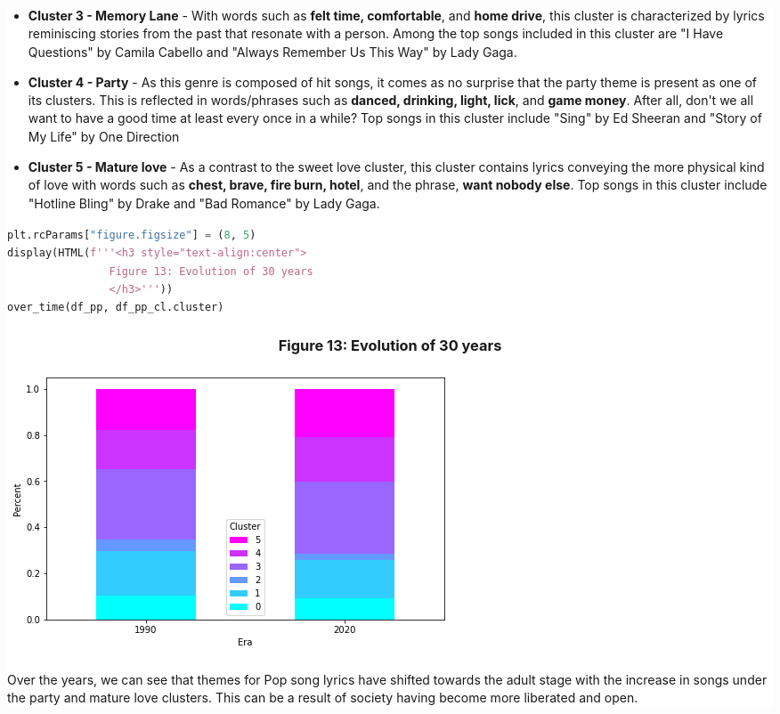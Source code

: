 
- <b>Cluster 3 - Memory Lane</b> - With words such as <b>felt time, comfortable</b>, and <b>home drive</b>, this cluster is characterized by lyrics reminiscing stories from the past that resonate with a person. Among the top songs included in this cluster are "I Have Questions" by Camila Cabello and "Always Remember Us This Way" by Lady Gaga.


- <b>Cluster 4 - Party</b> - As this genre is composed of hit songs, it comes as no surprise that the party theme is present as one of its clusters. This is reflected in words/phrases such as <b>danced, drinking, light, lick</b>, and <b>game money</b>. After all, don't we all want to have a good time at least every once in a while? Top songs in this cluster include "Sing" by Ed Sheeran and "Story of My Life" by One Direction


- <b>Cluster 5 - Mature love</b> - As a contrast to the sweet love cluster, this cluster contains lyrics conveying the more physical kind of love with words such as <b>chest, brave, fire burn, hotel</b>, and the phrase, <b>want nobody else</b>. Top songs in this cluster include "Hotline Bling" by Drake and "Bad Romance" by Lady Gaga.


```python
plt.rcParams["figure.figsize"] = (8, 5)
display(HTML(f'''<h3 style="text-align:center">
                Figure 13: Evolution of 30 years
                </h3>'''))
over_time(df_pp, df_pp_cl.cluster)
```


<h3 style="text-align:center">
                Figure 13: Evolution of 30 years
                </h3>



![png](output_73_1.png)


Over the years, we can see that themes for Pop song lyrics have shifted towards the adult stage with the increase in songs under the party and mature love clusters. This can be a result of society having become more liberated and open.
